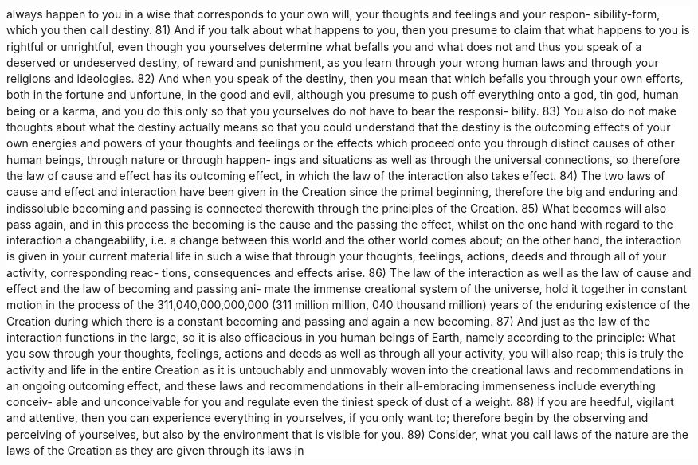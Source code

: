  always happen to you in a wise that corresponds to your own will, your thoughts and feelings and your respon-
 sibility-form, which you then call destiny.
81) And if you talk about what happens to you, then you presume to claim that what happens to you is rightful
 or unrightful, even though you yourselves determine what befalls you and what does not and thus you speak
 of a deserved or undeserved destiny, of reward and punishment, as you learn through your wrong human laws
 and through your religions and ideologies.
82) And when you speak of the destiny, then you mean that which befalls you through your own efforts, both in
 the fortune and unfortune, in the good and evil, although you presume to push off everything onto a god, tin
 god, human being or a karma, and you do this only so that you yourselves do not have to bear the responsi-
 bility.
83) You also do not make thoughts about what the destiny actually means so that you could understand that the destiny is the outcoming effects of your own energies and powers of your thoughts and feelings or the effects
which proceed onto you through distinct causes of other human beings, through nature or through happen-
ings and situations as well as through the universal connections, so therefore the law of cause and effect has its outcoming effect, in which the law of the interaction also takes effect.
84) The two laws of cause and effect and interaction have been given in the Creation since the primal beginning,
 therefore the big and enduring and indissoluble becoming and passing is connected therewith through the
 principles of the Creation.
85) What becomes will also pass again, and in this process the becoming is the cause and the passing the effect,
 whilst on the one hand with regard to the interaction a changeability, i.e. a change between this world and
 the other world comes about; on the other hand, the interaction is given in your current material life in such
 a wise that through your thoughts, feelings, actions, deeds and through all of your activity, corresponding reac-
 tions, consequences and effects arise.
86) The law of the interaction as well as the law of cause and effect and the law of becoming and passing ani-
 mate the immense creational system of the universe, hold it together in constant motion in the process of the
 311,040,000,000,000 (311 million million, 040 thousand million) years of the enduring existence of the
 Creation during which there is a constant becoming and passing and again a new becoming.
87) And just as the law of the interaction functions in the large, so it is also efficacious in you human beings of
 Earth, namely according to the principle: What you sow through your thoughts, feelings, actions and deeds as
 well as through all your activity, you will also reap; this is truly the activity and life in the entire Creation as it
 is untouchably and unmovably woven into the creational laws and recommendations in an ongoing outcoming
 effect, and these laws and recommendations in their all-embracing immenseness include everything conceiv-
 able and unconceivable for you and regulate even the tiniest speck of dust of a weight.
88) If you are heedful, vigilant and attentive, then you can experience everything in yourselves, if you only want
 to; therefore begin by the observing and perceiving of yourselves, but also by the environment that is visible
 for you.
89) Consider, what you call laws of the nature are the laws of the Creation as they are given through its laws in